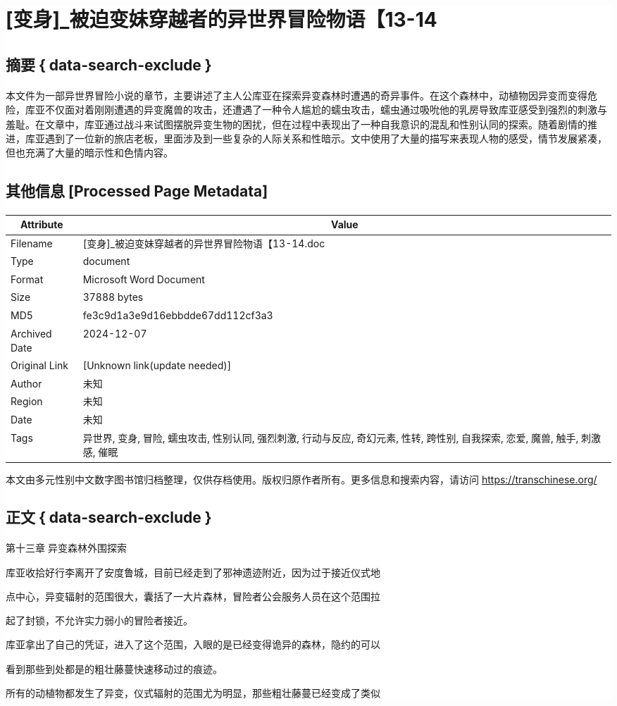 # [变身]_被迫变妹穿越者的异世界冒险物语【13-14



## 摘要  { data-search-exclude }


本文件为一部异世界冒险小说的章节，主要讲述了主人公库亚在探索异变森林时遭遇的奇异事件。在这个森林中，动植物因异变而变得危险，库亚不仅面对着刚刚遭遇的异变魔兽的攻击，还遭遇了一种令人尴尬的蠕虫攻击，蠕虫通过吸吮他的乳房导致库亚感受到强烈的刺激与羞耻。在文章中，库亚通过战斗来试图摆脱异变生物的困扰，但在过程中表现出了一种自我意识的混乱和性别认同的探索。随着剧情的推进，库亚遇到了一位新的旅店老板，里面涉及到一些复杂的人际关系和性暗示。文中使用了大量的描写来表现人物的感受，情节发展紧凑，但也充满了大量的暗示性和色情内容。



## 其他信息 [Processed Page Metadata]

| Attribute       | Value                                  |
|-----------------|----------------------------------------|
| Filename        | [变身]_被迫变妹穿越者的异世界冒险物语【13-14.doc                             |
| Type            | document                                 |
| Format          | Microsoft Word Document                               |
| Size            | 37888 bytes                           |
| MD5             | fe3c9d1a3e9d16ebbdde67dd112cf3a3                                  |
| Archived Date   | 2024-12-07                             |
| Original Link   | [Unknown link(update needed)]                         |
| Author          | 未知                               |
| Region          | 未知                               |
| Date            | 未知                                 |
| Tags            | 异世界, 变身, 冒险, 蠕虫攻击, 性别认同, 强烈刺激, 行动与反应, 奇幻元素, 性转, 跨性别, 自我探索, 恋爱, 魔兽, 触手, 刺激感, 催眠                                 |

本文由多元性别中文数字图书馆归档整理，仅供存档使用。版权归原作者所有。更多信息和搜索内容，请访问 <https://transchinese.org/>


## 正文 { data-search-exclude }


第十三章 异变森林外围探索

库亚收拾好行李离开了安度鲁城，目前已经走到了邪神遗迹附近，因为过于接近仪式地

点中心，异变辐射的范围很大，囊括了一大片森林，冒险者公会服务人员在这个范围拉

起了封锁，不允许实力弱小的冒险者接近。

库亚拿出了自己的凭证，进入了这个范围，入眼的是已经变得诡异的森林，隐约的可以

看到那些到处都是的粗壮藤蔓快速移动过的痕迹。

所有的动植物都发生了异变，仪式辐射的范围尤为明显，那些粗壮藤蔓已经变成了类似
